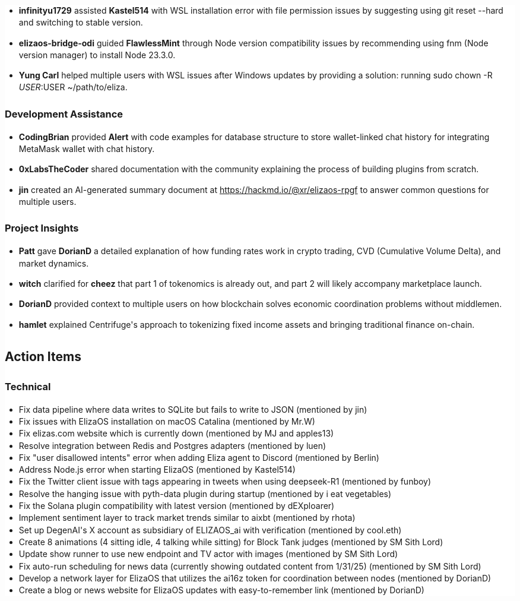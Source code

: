 - **infinityu1729** assisted **Kastel514** with WSL installation error with file permission issues by suggesting using git reset --hard and switching to stable version.

- **elizaos-bridge-odi** guided **FlawlessMint** through Node version compatibility issues by recommending using fnm (Node version manager) to install Node 23.3.0.

- **Yung Carl** helped multiple users with WSL issues after Windows updates by providing a solution: running sudo chown -R $USER:$USER ~/path/to/eliza.

### Development Assistance
- **CodingBrian** provided **Alert** with code examples for database structure to store wallet-linked chat history for integrating MetaMask wallet with chat history.

- **0xLabsTheCoder** shared documentation with the community explaining the process of building plugins from scratch.

- **jin** created an AI-generated summary document at https://hackmd.io/@xr/elizaos-rpgf to answer common questions for multiple users.

### Project Insights
- **Patt** gave **DorianD** a detailed explanation of how funding rates work in crypto trading, CVD (Cumulative Volume Delta), and market dynamics.

- **witch** clarified for **cheez** that part 1 of tokenomics is already out, and part 2 will likely accompany marketplace launch.

- **DorianD** provided context to multiple users on how blockchain solves economic coordination problems without middlemen.

- **hamlet** explained Centrifuge's approach to tokenizing fixed income assets and bringing traditional finance on-chain.

## Action Items

### Technical
- Fix data pipeline where data writes to SQLite but fails to write to JSON (mentioned by jin)
- Fix issues with ElizaOS installation on macOS Catalina (mentioned by Mr.W)
- Fix elizas.com website which is currently down (mentioned by MJ and apples13)
- Resolve integration between Redis and Postgres adapters (mentioned by luen)
- Fix "user disallowed intents" error when adding Eliza agent to Discord (mentioned by Berlin)
- Address Node.js error when starting ElizaOS (mentioned by Kastel514)
- Fix the Twitter client issue with <think></think> tags appearing in tweets when using deepseek-R1 (mentioned by funboy)
- Resolve the hanging issue with pyth-data plugin during startup (mentioned by i eat vegetables)
- Fix the Solana plugin compatibility with latest version (mentioned by dEXploarer)
- Implement sentiment layer to track market trends similar to aixbt (mentioned by rhota)
- Set up DegenAI's X account as subsidiary of ELIZAOS_ai with verification (mentioned by cool.eth)
- Create 8 animations (4 sitting idle, 4 talking while sitting) for Block Tank judges (mentioned by SM Sith Lord)
- Update show runner to use new endpoint and TV actor with images (mentioned by SM Sith Lord)
- Fix auto-run scheduling for news data (currently showing outdated content from 1/31/25) (mentioned by SM Sith Lord)
- Develop a network layer for ElizaOS that utilizes the ai16z token for coordination between nodes (mentioned by DorianD)
- Create a blog or news website for ElizaOS updates with easy-to-remember link (mentioned by DorianD)
